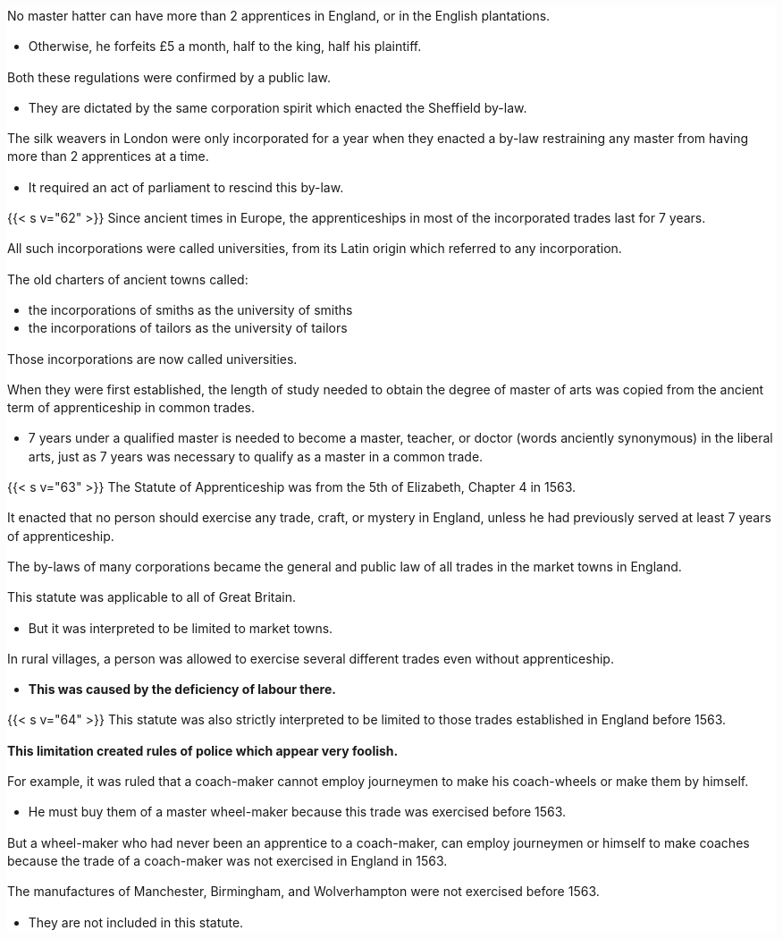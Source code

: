 No master hatter can have more than 2 apprentices in England, or in the English plantations.
- Otherwise, he forfeits £5 a month, half to the king, half his plaintiff.

Both these regulations were confirmed by a public law.
- They are dictated by the same corporation spirit which enacted the Sheffield by-law.

The silk weavers in London were only incorporated for a year when they enacted a by-law restraining any master from having more than 2 apprentices at a time.
- It required an act of parliament to rescind this by-law.


{{< s v="62" >}} Since ancient times in Europe, the apprenticeships in most of the incorporated trades last for 7 years. 

All such incorporations were called universities, from its Latin origin which referred to any incorporation.

The old charters of ancient towns called:
- the incorporations of smiths as the university of smiths
- the incorporations of tailors as the university of tailors

Those incorporations are now called universities.

When they were first established, the length of study needed to obtain the degree of master of arts was copied from the ancient term of apprenticeship in common trades.
- 7 years under a qualified master is needed to become a master, teacher, or doctor (words anciently synonymous) in the liberal arts, just as 7 years was necessary to qualify as a master in a common trade.


{{< s v="63" >}} The Statute of Apprenticeship was from the 5th of Elizabeth, Chapter 4 in 1563.

It enacted that no person should exercise any trade, craft, or mystery in England, unless he had previously served at least 7 years of apprenticeship.

The by-laws of many corporations became the general and public law of all trades in the market towns in England.

This statute was applicable to all of Great Britain.
- But it was interpreted to be limited to market towns.

 
In rural villages, a person was allowed to exercise several different trades even without apprenticeship.
- **This was caused by the deficiency of labour there.**


{{< s v="64" >}} This statute was also strictly interpreted to be limited to those trades established in England before 1563.

**This limitation created rules of police which appear very foolish.**

For example, it was ruled that a coach-maker cannot employ journeymen to make his coach-wheels or make them by himself.
- He must buy them of a master wheel-maker because this trade was exercised before 1563.

But a wheel-maker who had never been an apprentice to a coach-maker, can employ journeymen or himself to make coaches because the trade of a coach-maker was not exercised in England in 1563.

The manufactures of Manchester, Birmingham, and Wolverhampton were not exercised before 1563.
- They are not included in this statute.
